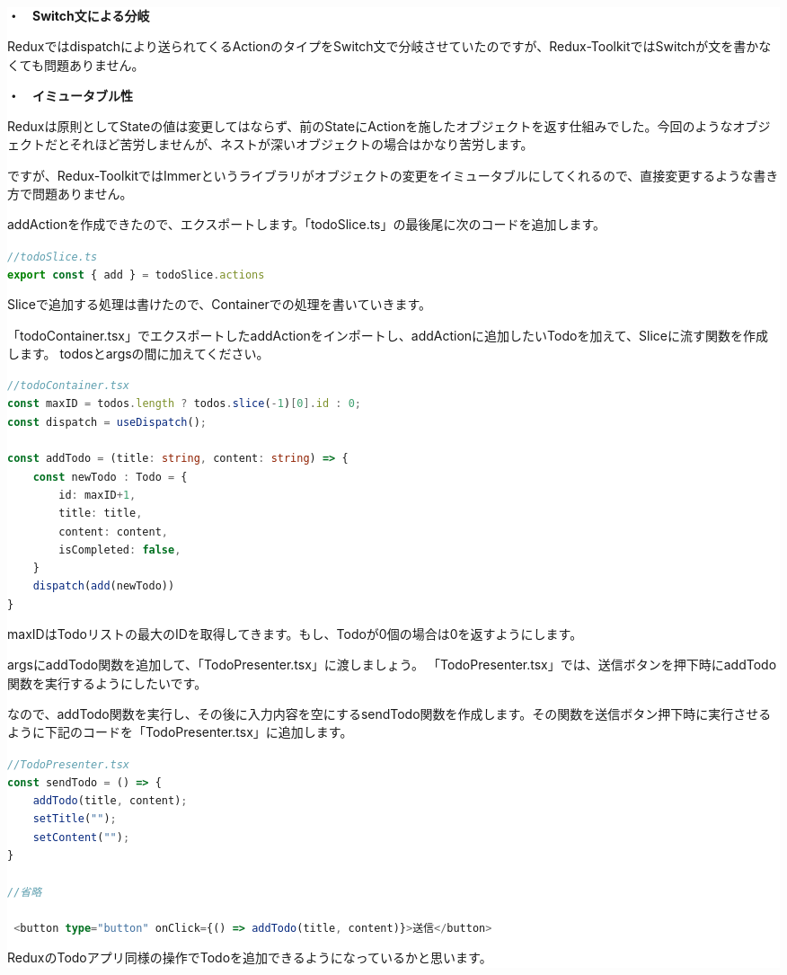 **・　Switch文による分岐**

Reduxではdispatchにより送られてくるActionのタイプをSwitch文で分岐させていたのですが、Redux-ToolkitではSwitchが文を書かなくても問題ありません。

**・　イミュータブル性**

Reduxは原則としてStateの値は変更してはならず、前のStateにActionを施したオブジェクトを返す仕組みでした。今回のようなオブジェクトだとそれほど苦労しませんが、ネストが深いオブジェクトの場合はかなり苦労します。

ですが、Redux-ToolkitではImmerというライブラリがオブジェクトの変更をイミュータブルにしてくれるので、直接変更するような書き方で問題ありません。


addActionを作成できたので、エクスポートします。「todoSlice.ts」の最後尾に次のコードを追加します。
```typescript
//todoSlice.ts
export const { add } = todoSlice.actions
```
Sliceで追加する処理は書けたので、Containerでの処理を書いていきます。

「todoContainer.tsx」でエクスポートしたaddActionをインポートし、addActionに追加したいTodoを加えて、Sliceに流す関数を作成します。
todosとargsの間に加えてください。
```typescript
//todoContainer.tsx
const maxID = todos.length ? todos.slice(-1)[0].id : 0;
const dispatch = useDispatch();
    
const addTodo = (title: string, content: string) => {
    const newTodo : Todo = {
        id: maxID+1,
        title: title,
        content: content,
        isCompleted: false,
    }
    dispatch(add(newTodo))
}
```
maxIDはTodoリストの最大のIDを取得してきます。もし、Todoが0個の場合は0を返すようにします。

argsにaddTodo関数を追加して、「TodoPresenter.tsx」に渡しましょう。
「TodoPresenter.tsx」では、送信ボタンを押下時にaddTodo関数を実行するようにしたいです。

なので、addTodo関数を実行し、その後に入力内容を空にするsendTodo関数を作成します。その関数を送信ボタン押下時に実行させるように下記のコードを「TodoPresenter.tsx」に追加します。
```typescript
//TodoPresenter.tsx
const sendTodo = () => {
    addTodo(title, content);
    setTitle("");
    setContent("");
}

//省略

 <button type="button" onClick={() => addTodo(title, content)}>送信</button>
```

ReduxのTodoアプリ同様の操作でTodoを追加できるようになっているかと思います。
